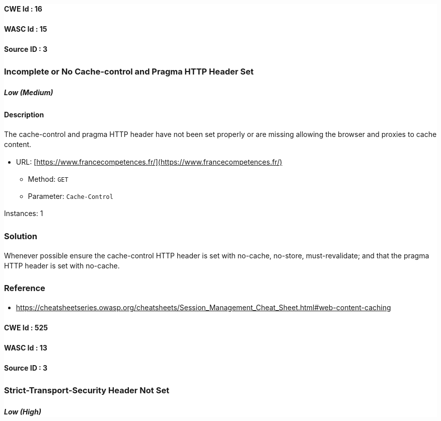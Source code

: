   
#### CWE Id : 16
  
#### WASC Id : 15
  
#### Source ID : 3

  
  
  
  
### Incomplete or No Cache-control and Pragma HTTP Header Set
##### Low (Medium)
  
  
  
  
#### Description
<p>The cache-control and pragma HTTP header have not been set properly or are missing allowing the browser and proxies to cache content.</p>
  
  
  
* URL: [https://www.francecompetences.fr/](https://www.francecompetences.fr/)
  
  
  * Method: `GET`
  
  
  * Parameter: `Cache-Control`
  
  
  
  
Instances: 1
  
### Solution
<p>Whenever possible ensure the cache-control HTTP header is set with no-cache, no-store, must-revalidate; and that the pragma HTTP header is set with no-cache.</p>
  
### Reference
* https://cheatsheetseries.owasp.org/cheatsheets/Session_Management_Cheat_Sheet.html#web-content-caching

  
#### CWE Id : 525
  
#### WASC Id : 13
  
#### Source ID : 3

  
  
  
  
### Strict-Transport-Security Header Not Set
##### Low (High)
  
  
  
  